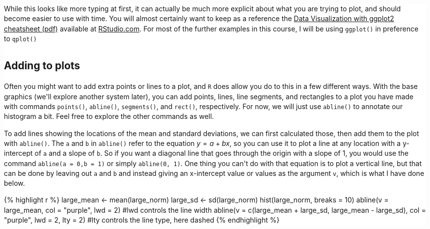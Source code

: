 While this looks like more typing at first, it can actually be much more explicit about what you are trying to plot, and should become easier to use with time. You will almost certainly want to keep as a reference the [Data Visualization with ggplot2 cheatsheet (pdf)](https://www.rstudio.com/wp-content/uploads/2015/08/ggplot2-cheatsheet.pdf) available at [RStudio.com](https://www.rstudio.com/resources/cheatsheets/). For most of the further examples in this course, I will be using `ggplot()` in preference to `qplot()`

## Adding to plots
Often you might want to add extra points or lines to a plot, and `R` does allow you do to this in a few different ways. With the base graphics (we'll explore another system later), you can add points, lines, line segments, and rectangles to a plot you have made with commands `points()`, `abline()`, `segments()`, and `rect()`, respectively. For now, we will just use `abline()` to annotate our histogram a bit. Feel free to explore the other commands as well.

To add lines showing the locations of the mean and standard deviations, we can first calculated those, then add them to the plot with `abline()`. The `a` and `b` in `abline()` refer to the equation $y = a + bx$, so you can use it to plot a line at any location with a y-intercept of `a` and a slope of `b`. So if you want a diagonal line that goes through the origin with a slope of 1, you would use the command `abline(a = 0,b = 1)` or simply `abline(0, 1)`. One thing you can't do with that equation is to plot a vertical line, but that can be done by leaving out `a` and `b` and instead giving an x-intercept value or values as the argument `v`, which is what I have done below.


{% highlight r %}
large_mean <- mean(large_norm)
large_sd <- sd(large_norm)
hist(large_norm, 
     breaks = 10)
abline(v = large_mean,
       col = "purple",
       lwd = 2) #lwd controls the line width
abline(v = c(large_mean + large_sd, large_mean - large_sd),
       col = "purple",
       lwd = 2,
       lty = 2) #lty controls the line type, here dashed
{% endhighlight %}
